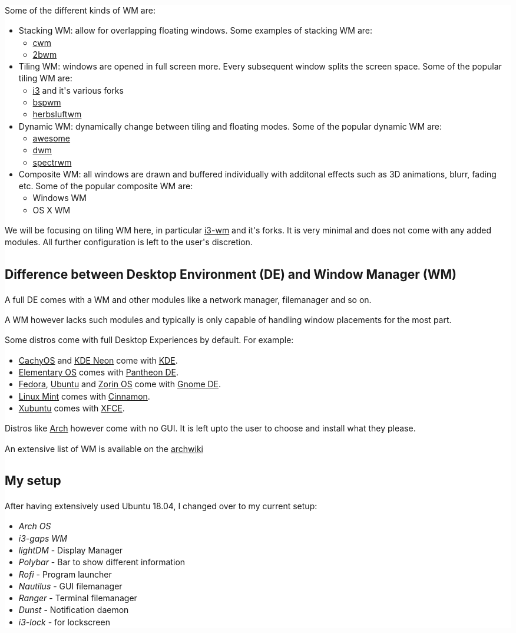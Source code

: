 Some of the different kinds of WM are: 
- Stacking WM: allow for overlapping floating windows. Some examples of stacking WM are:
  - [cwm](https://github.com/mariusae/cwm)
  - [2bwm](https://github.com/venam/2bwm)
- Tiling WM: windows are opened in full screen more. Every subsequent window splits the screen space. Some of the popular tiling WM are:
  - [i3](https://github.com/i3/i3) and it's various forks
  - [bspwm](https://github.com/baskerville/bspwm)
  - [herbsluftwm](https://github.com/herbstluftwm/herbstluftwm)
- Dynamic WM: dynamically change between tiling and floating modes. Some of the popular dynamic WM are:
  - [awesome](https://github.com/awesomeWM/awesome)
  - [dwm](https://github.com/hluk/dwm)
  - [spectrwm](https://github.com/conformal/spectrwm)
- Composite WM: all windows are drawn and buffered individually with additonal effects such as 3D animations, blurr, fading etc. Some of the popular composite WM are:
  - Windows WM
  - OS X WM

We will be focusing on tiling WM here, in particular [i3-wm](https://github.com/i3/i3) and it's forks.
It is very minimal and does not come with any added modules. All further configuration is left to the user's discretion.


## Difference between **D**esktop **E**nvironment (DE) and **W**indow **M**anager (WM)

A full DE comes with a WM and other modules like a network manager, filemanager and so on.

A WM however lacks such modules and typically is only capable of handling window placements for the most part.

Some distros come with full Desktop Experiences by default. For example:
- [CachyOS](https://cachyos.org/) and [KDE Neon](https://neon.kde.org/) come with [KDE](https://kde.org/).
- [Elementary OS](https://elementary.io/) comes with [Pantheon DE](https://wiki.archlinux.org/index.php/Pantheon).
- [Fedora](https://getfedora.org/), [Ubuntu](https://ubuntu.com/) and [Zorin OS](https://zorin.com/) come with [Gnome DE](https://www.gnome.org/).
- [Linux Mint](https://www.linuxmint.com/) comes with [Cinnamon](https://projects.linuxmint.com/cinnamon/).
- [Xubuntu](https://xubuntu.org/) comes with [XFCE](https://xfce.org/).

Distros like [Arch](https://www.archlinux.org/) however come with no GUI. It is left upto the user to choose and install what they please.

An extensive list of WM is available on the [archwiki](https://wiki.archlinux.org/index.php/window_manager)


## My setup

After having extensively used Ubuntu 18.04, I changed over to my current setup: 
- *Arch OS* 
- *i3-gaps WM*
- *lightDM* - Display Manager
- *Polybar* - Bar to show different information
- *Rofi* - Program launcher
- *Nautilus* - GUI filemanager
- *Ranger* - Terminal filemanager
- *Dunst* - Notification daemon
- *i3-lock* - for lockscreen
